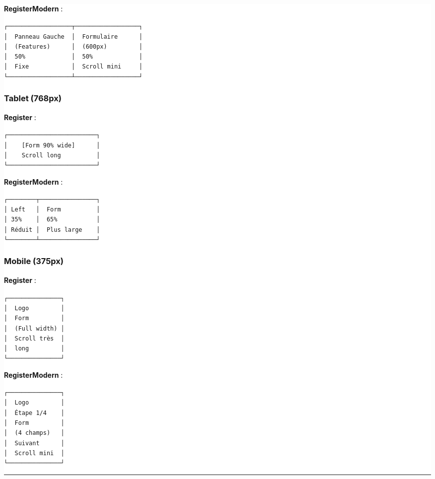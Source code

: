 **RegisterModern** :
```
┌──────────────────┬──────────────────┐
│  Panneau Gauche  │  Formulaire      │
│  (Features)      │  (600px)         │
│  50%             │  50%             │
│  Fixe            │  Scroll mini     │
└──────────────────┴──────────────────┘
```

### Tablet (768px)

**Register** :
```
┌─────────────────────────┐
│    [Form 90% wide]      │
│    Scroll long          │
└─────────────────────────┘
```

**RegisterModern** :
```
┌────────┬────────────────┐
│ Left   │  Form          │
│ 35%    │  65%           │
│ Réduit │  Plus large    │
└────────┴────────────────┘
```

### Mobile (375px)

**Register** :
```
┌───────────────┐
│  Logo         │
│  Form         │
│  (Full width) │
│  Scroll très  │
│  long         │
└───────────────┘
```

**RegisterModern** :
```
┌───────────────┐
│  Logo         │
│  Étape 1/4    │
│  Form         │
│  (4 champs)   │
│  Suivant      │
│  Scroll mini  │
└───────────────┘
```

---

